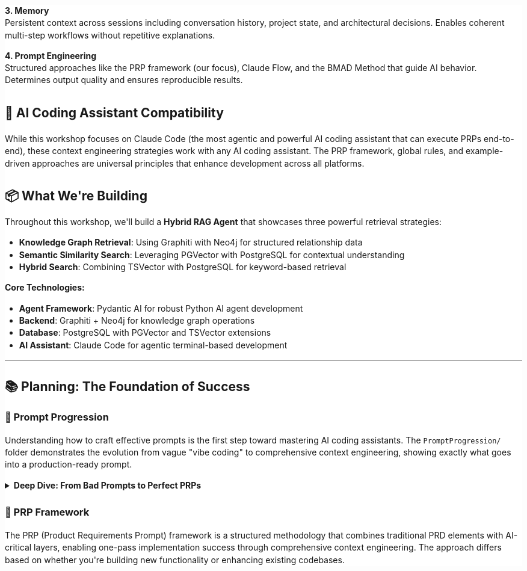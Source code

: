 **3. Memory**  
Persistent context across sessions including conversation history, project state, and architectural decisions. Enables coherent multi-step workflows without repetitive explanations.

**4. Prompt Engineering**  
Structured approaches like the PRP framework (our focus), Claude Flow, and the BMAD Method that guide AI behavior. Determines output quality and ensures reproducible results.

</td>
</tr>
</table>

## 🤖 AI Coding Assistant Compatibility

While this workshop focuses on Claude Code (the most agentic and powerful AI coding assistant that can execute PRPs end-to-end), these context engineering strategies work with any AI coding assistant. The PRP framework, global rules, and example-driven approaches are universal principles that enhance development across all platforms.

## 📦 What We're Building

Throughout this workshop, we'll build a **Hybrid RAG Agent** that showcases three powerful retrieval strategies:

- **Knowledge Graph Retrieval**: Using Graphiti with Neo4j for structured relationship data
- **Semantic Similarity Search**: Leveraging PGVector with PostgreSQL for contextual understanding  
- **Hybrid Search**: Combining TSVector with PostgreSQL for keyword-based retrieval

**Core Technologies:**
- **Agent Framework**: Pydantic AI for robust Python AI agent development
- **Backend**: Graphiti + Neo4j for knowledge graph operations
- **Database**: PostgreSQL with PGVector and TSVector extensions
- **AI Assistant**: Claude Code for agentic terminal-based development

---

## 📚 Planning: The Foundation of Success

### 📝 Prompt Progression

Understanding how to craft effective prompts is the first step toward mastering AI coding assistants. The `PromptProgression/` folder demonstrates the evolution from vague "vibe coding" to comprehensive context engineering, showing exactly what goes into a production-ready prompt.

<details><summary><strong>Deep Dive: From Bad Prompts to Perfect PRPs</strong></summary></details>

### 🎯 PRP Framework

The PRP (Product Requirements Prompt) framework is a structured methodology that combines traditional PRD elements with AI-critical layers, enabling one-pass implementation success through comprehensive context engineering. The approach differs based on whether you're building new functionality or enhancing existing codebases.
